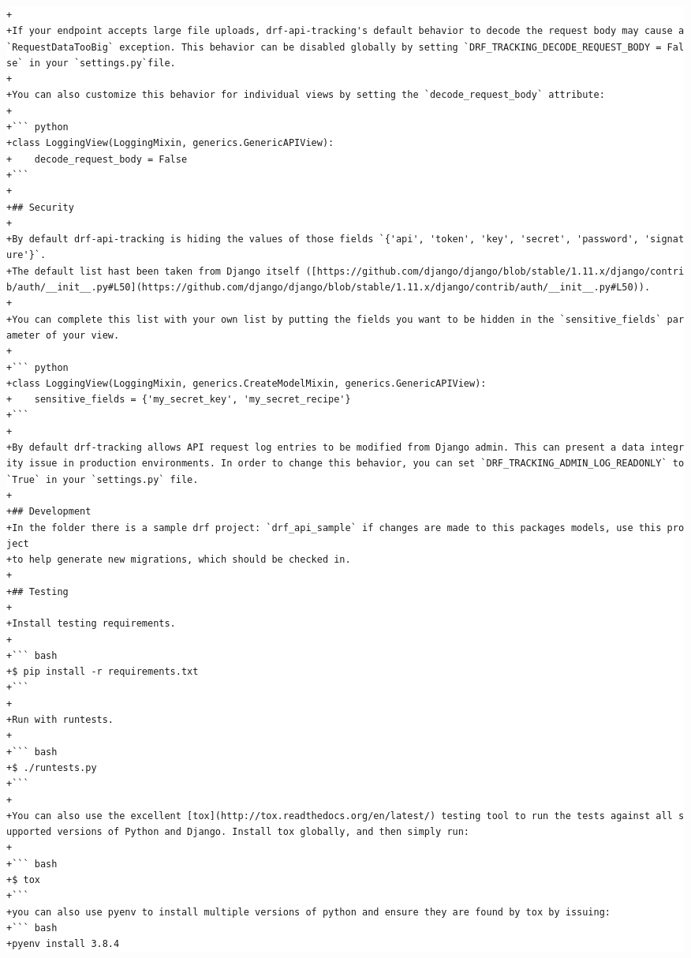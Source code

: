 ```
+
+If your endpoint accepts large file uploads, drf-api-tracking's default behavior to decode the request body may cause a `RequestDataTooBig` exception. This behavior can be disabled globally by setting `DRF_TRACKING_DECODE_REQUEST_BODY = False` in your `settings.py`file.
+
+You can also customize this behavior for individual views by setting the `decode_request_body` attribute:
+
+``` python
+class LoggingView(LoggingMixin, generics.GenericAPIView):
+    decode_request_body = False
+```
+
+## Security
+
+By default drf-api-tracking is hiding the values of those fields `{'api', 'token', 'key', 'secret', 'password', 'signature'}`.
+The default list hast been taken from Django itself ([https://github.com/django/django/blob/stable/1.11.x/django/contrib/auth/__init__.py#L50](https://github.com/django/django/blob/stable/1.11.x/django/contrib/auth/__init__.py#L50)).
+
+You can complete this list with your own list by putting the fields you want to be hidden in the `sensitive_fields` parameter of your view.
+
+``` python
+class LoggingView(LoggingMixin, generics.CreateModelMixin, generics.GenericAPIView):
+    sensitive_fields = {'my_secret_key', 'my_secret_recipe'}
+```
+
+By default drf-tracking allows API request log entries to be modified from Django admin. This can present a data integrity issue in production environments. In order to change this behavior, you can set `DRF_TRACKING_ADMIN_LOG_READONLY` to `True` in your `settings.py` file.
+
+## Development
+In the folder there is a sample drf project: `drf_api_sample` if changes are made to this packages models, use this project
+to help generate new migrations, which should be checked in.
+
+## Testing
+
+Install testing requirements.
+
+``` bash
+$ pip install -r requirements.txt
+```
+
+Run with runtests.
+
+``` bash
+$ ./runtests.py
+```
+
+You can also use the excellent [tox](http://tox.readthedocs.org/en/latest/) testing tool to run the tests against all supported versions of Python and Django. Install tox globally, and then simply run:
+
+``` bash
+$ tox
+```
+you can also use pyenv to install multiple versions of python and ensure they are found by tox by issuing:
+``` bash
+pyenv install 3.8.4
```